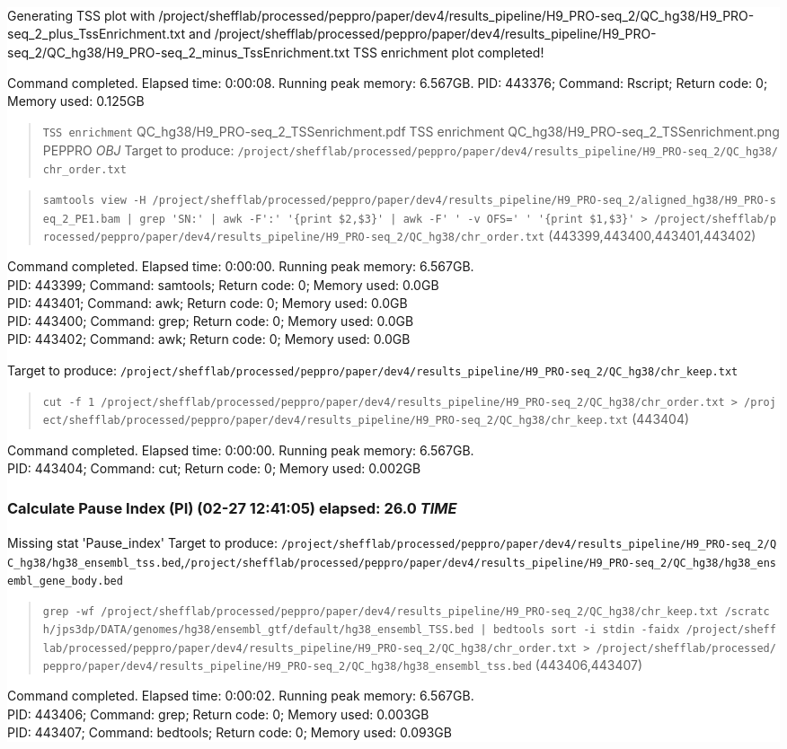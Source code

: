 Generating TSS plot with /project/shefflab/processed/peppro/paper/dev4/results_pipeline/H9_PRO-seq_2/QC_hg38/H9_PRO-seq_2_plus_TssEnrichment.txt and /project/shefflab/processed/peppro/paper/dev4/results_pipeline/H9_PRO-seq_2/QC_hg38/H9_PRO-seq_2_minus_TssEnrichment.txt
TSS enrichment plot completed!

</pre>
Command completed. Elapsed time: 0:00:08. Running peak memory: 6.567GB.  
  PID: 443376;	Command: Rscript;	Return code: 0;	Memory used: 0.125GB

> `TSS enrichment`	QC_hg38/H9_PRO-seq_2_TSSenrichment.pdf	TSS enrichment	QC_hg38/H9_PRO-seq_2_TSSenrichment.png	PEPPRO	_OBJ_
Target to produce: `/project/shefflab/processed/peppro/paper/dev4/results_pipeline/H9_PRO-seq_2/QC_hg38/chr_order.txt`  

> `samtools view -H /project/shefflab/processed/peppro/paper/dev4/results_pipeline/H9_PRO-seq_2/aligned_hg38/H9_PRO-seq_2_PE1.bam | grep 'SN:' | awk -F':' '{print $2,$3}' | awk -F' ' -v OFS='	' '{print $1,$3}' > /project/shefflab/processed/peppro/paper/dev4/results_pipeline/H9_PRO-seq_2/QC_hg38/chr_order.txt` (443399,443400,443401,443402)
<pre>
</pre>
Command completed. Elapsed time: 0:00:00. Running peak memory: 6.567GB.  
  PID: 443399;	Command: samtools;	Return code: 0;	Memory used: 0.0GB  
  PID: 443401;	Command: awk;	Return code: 0;	Memory used: 0.0GB  
  PID: 443400;	Command: grep;	Return code: 0;	Memory used: 0.0GB  
  PID: 443402;	Command: awk;	Return code: 0;	Memory used: 0.0GB

Target to produce: `/project/shefflab/processed/peppro/paper/dev4/results_pipeline/H9_PRO-seq_2/QC_hg38/chr_keep.txt`  

> `cut -f 1 /project/shefflab/processed/peppro/paper/dev4/results_pipeline/H9_PRO-seq_2/QC_hg38/chr_order.txt > /project/shefflab/processed/peppro/paper/dev4/results_pipeline/H9_PRO-seq_2/QC_hg38/chr_keep.txt` (443404)
<pre>
</pre>
Command completed. Elapsed time: 0:00:00. Running peak memory: 6.567GB.  
  PID: 443404;	Command: cut;	Return code: 0;	Memory used: 0.002GB


### Calculate Pause Index (PI) (02-27 12:41:05) elapsed: 26.0 _TIME_

Missing stat 'Pause_index'
Target to produce: `/project/shefflab/processed/peppro/paper/dev4/results_pipeline/H9_PRO-seq_2/QC_hg38/hg38_ensembl_tss.bed`,`/project/shefflab/processed/peppro/paper/dev4/results_pipeline/H9_PRO-seq_2/QC_hg38/hg38_ensembl_gene_body.bed`  

> `grep -wf /project/shefflab/processed/peppro/paper/dev4/results_pipeline/H9_PRO-seq_2/QC_hg38/chr_keep.txt /scratch/jps3dp/DATA/genomes/hg38/ensembl_gtf/default/hg38_ensembl_TSS.bed | bedtools sort -i stdin -faidx /project/shefflab/processed/peppro/paper/dev4/results_pipeline/H9_PRO-seq_2/QC_hg38/chr_order.txt > /project/shefflab/processed/peppro/paper/dev4/results_pipeline/H9_PRO-seq_2/QC_hg38/hg38_ensembl_tss.bed` (443406,443407)
<pre>
</pre>
Command completed. Elapsed time: 0:00:02. Running peak memory: 6.567GB.  
  PID: 443406;	Command: grep;	Return code: 0;	Memory used: 0.003GB  
  PID: 443407;	Command: bedtools;	Return code: 0;	Memory used: 0.093GB
